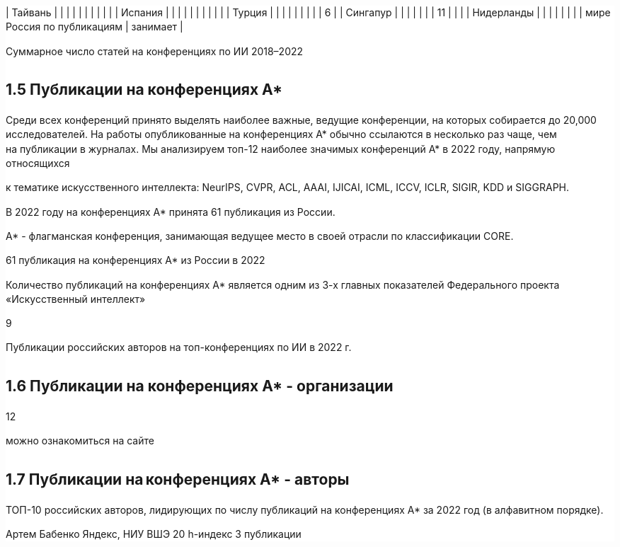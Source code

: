 | Тайвань                     |          |          |          |          |           |           |           |                                                        |           |
| Испания       |          |          |          |          |           |           |           |                                                        |           |
| Турция               |          |          |          |          |           |           |           |                                                        | 6         |
| Сингапур             |          |          |          |          |           |           | 11        |                                                        |           |
| Нидерланды                  |          |          |          |          |           |           |           | мире Россия по публикациям | занимает  |

Суммарное число статей на конференциях по ИИ 20182022



## 1.5   Публикации на конференциях A*



Среди всех конференций принято выделять наиболее важные, ведущие конференции, на которых собирается до 20,000 исследователей. На работы опубликованные на конференциях А* обычно ссылаются в несколько раз чаще, чем на публикации в журналах. Мы анализируем топ-12 наиболее значимых конференций А* в 2022 году, напрямую относящихся

к тематике искусственного интеллекта: NeurIPS, CVPR, ACL, AAAI, IJICAI, ICML, ICCV, ICLR, SIGIR, KDD и SIGGRAPH.

В 2022 году на конференциях A* принята 61 публикация из России.

A* - флагманская конференция, занимающая ведущее место в своей отрасли по классификации CORE.

61 публикация на конференциях A* из России в 2022

Количество публикаций на конференциях A* является одним из 3-х главных показателей Федерального проекта «Искусственный интеллект»



9

Публикации российских авторов на топ-конференциях по ИИ в 2022 г.

## 1.6   Публикации на конференциях A* - организации





12

можно ознакомиться на сайте



## 1.7   Публикации на конференциях A* - авторы

ТОП10 российских авторов, лидирующих по числу публикаций на конференциях A* за 2022 год (в алфавитном порядке).

Артем Бабенко Яндекс, НИУ ВШЭ 20 h-индекс 3 публикации


